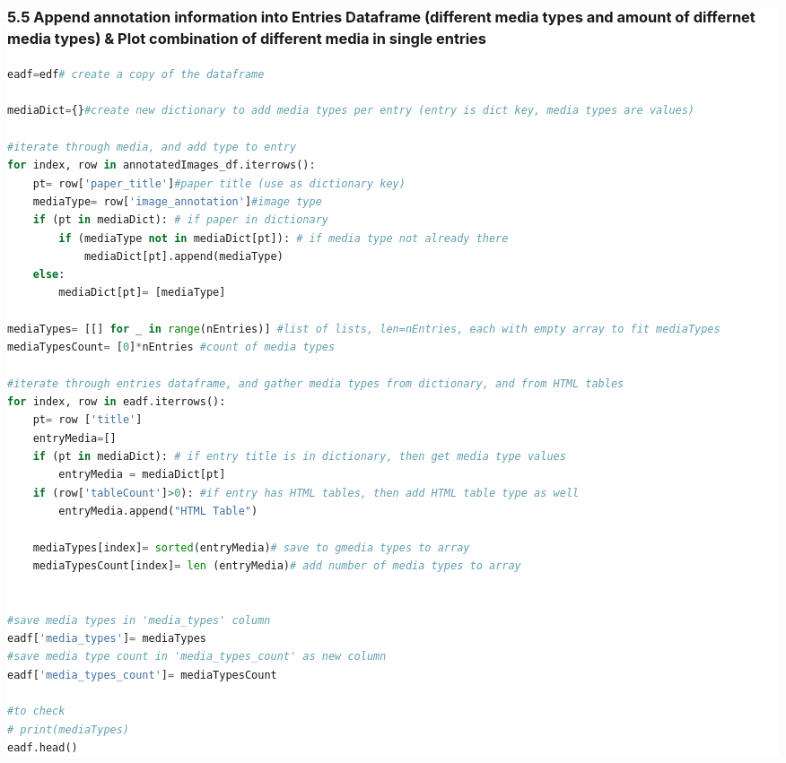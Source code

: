 

### 5.5 Append annotation information into Entries Dataframe (different media types and amount of differnet media types) & Plot combination of different media in single entries


```python
eadf=edf# create a copy of the dataframe 

mediaDict={}#create new dictionary to add media types per entry (entry is dict key, media types are values)

#iterate through media, and add type to entry
for index, row in annotatedImages_df.iterrows(): 
    pt= row['paper_title']#paper title (use as dictionary key)
    mediaType= row['image_annotation']#image type
    if (pt in mediaDict): # if paper in dictionary 
        if (mediaType not in mediaDict[pt]): # if media type not already there 
            mediaDict[pt].append(mediaType)
    else: 
        mediaDict[pt]= [mediaType]

mediaTypes= [[] for _ in range(nEntries)] #list of lists, len=nEntries, each with empty array to fit mediaTypes
mediaTypesCount= [0]*nEntries #count of media types

#iterate through entries dataframe, and gather media types from dictionary, and from HTML tables 
for index, row in eadf.iterrows(): 
    pt= row ['title']
    entryMedia=[]
    if (pt in mediaDict): # if entry title is in dictionary, then get media type values 
        entryMedia = mediaDict[pt]
    if (row['tableCount']>0): #if entry has HTML tables, then add HTML table type as well  
        entryMedia.append("HTML Table")

    mediaTypes[index]= sorted(entryMedia)# save to gmedia types to array
    mediaTypesCount[index]= len (entryMedia)# add number of media types to array  
    

#save media types in 'media_types' column 
eadf['media_types']= mediaTypes
#save media type count in 'media_types_count' as new column 
eadf['media_types_count']= mediaTypesCount

#to check 
# print(mediaTypes)
eadf.head()
```




<div>
<style scoped>
    .dataframe tbody tr th:only-of-type {
        vertical-align: middle;
    }
